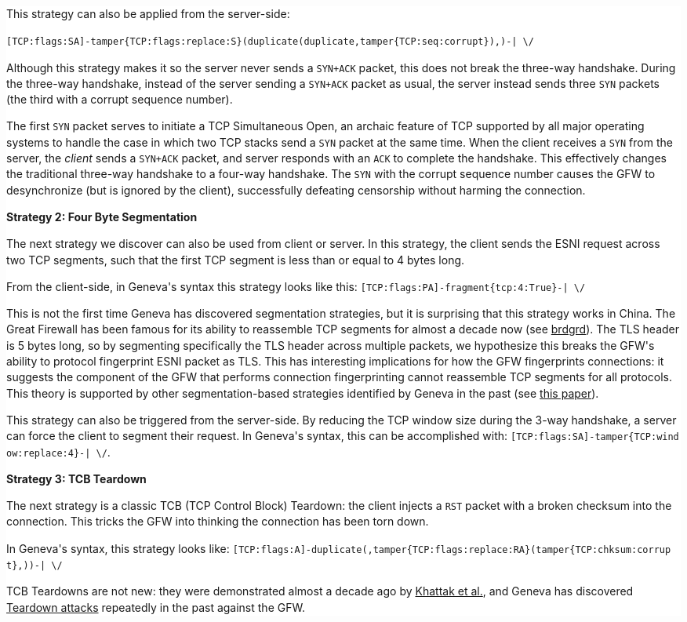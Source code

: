 This strategy can also be applied from the server-side:

`[TCP:flags:SA]-tamper{TCP:flags:replace:S}(duplicate(duplicate,tamper{TCP:seq:corrupt}),)-| \/`

Although this strategy makes it so the server never sends a `SYN+ACK` packet,
this does not break the three-way handshake. During the three-way handshake,
instead of the server sending a `SYN+ACK` packet as usual, the server instead
sends three `SYN` packets (the third with a corrupt sequence number).

The first `SYN` packet serves to initiate a TCP Simultaneous Open, an archaic
feature of TCP supported by all major operating systems to handle the case in
which two TCP stacks send a `SYN` packet at the same time. When the client
receives a `SYN` from the server, the _client_ sends a `SYN+ACK` packet, and
server responds with an `ACK` to complete the handshake. This effectively
changes the traditional three-way handshake to a four-way handshake. The `SYN`
with the corrupt sequence number causes the GFW to desynchronize (but is ignored
by the client), successfully defeating censorship without harming the
connection.

**Strategy 2: Four Byte Segmentation**

The next strategy we discover can also be used from client or server. In this
strategy, the client sends the ESNI request across two TCP segments, such that
the first TCP segment is less than or equal to 4 bytes long.

From the client-side, in Geneva's syntax this strategy looks like this: `[TCP:flags:PA]-fragment{tcp:4:True}-| \/`

This is not the first time Geneva has discovered segmentation strategies, but
it is surprising that this strategy works in China. The Great Firewall has
been famous for its ability to reassemble TCP segments for almost a decade now (see
[brdgrd](https://github.com/NullHypothesis/brdgrd)). The TLS header is 5 bytes
long, so by segmenting specifically the TLS header across multiple packets, we hypothesize
this breaks the GFW's ability to protocol fingerprint ESNI packet as TLS. This
has interesting implications for how the GFW fingerprints connections: it
suggests the component of the GFW that performs connection fingerprinting
cannot reassemble TCP segments for all protocols. This theory is supported by
other segmentation-based strategies identified by Geneva in the past (see [this
paper](https://geneva.cs.umd.edu/papers/come-as-you-are.pdf)).

This strategy can also be triggered from the server-side. By reducing the TCP
window size during the 3-way handshake, a server can force the client to segment
their request. In Geneva's syntax, this can be accomplished with:
`[TCP:flags:SA]-tamper{TCP:window:replace:4}-| \/`.

**Strategy 3: TCB Teardown**

The next strategy is a classic TCB (TCP Control Block) Teardown: the client injects a `RST` packet
with a broken checksum into the connection. This tricks the GFW into thinking
the connection has been torn down.

In Geneva's syntax, this strategy looks like: `[TCP:flags:A]-duplicate(,tamper{TCP:flags:replace:RA}(tamper{TCP:chksum:corrupt},))-| \/`

TCB Teardowns are not new: they were demonstrated almost a decade ago by [Khattak
et al.](https://www.usenix.org/conference/foci13/workshop-program/presentation/khattak),
and Geneva has discovered [Teardown
attacks](https://geneva.cs.umd.edu/papers/geneva_ccs19.pdf) repeatedly in the
past against the GFW.
